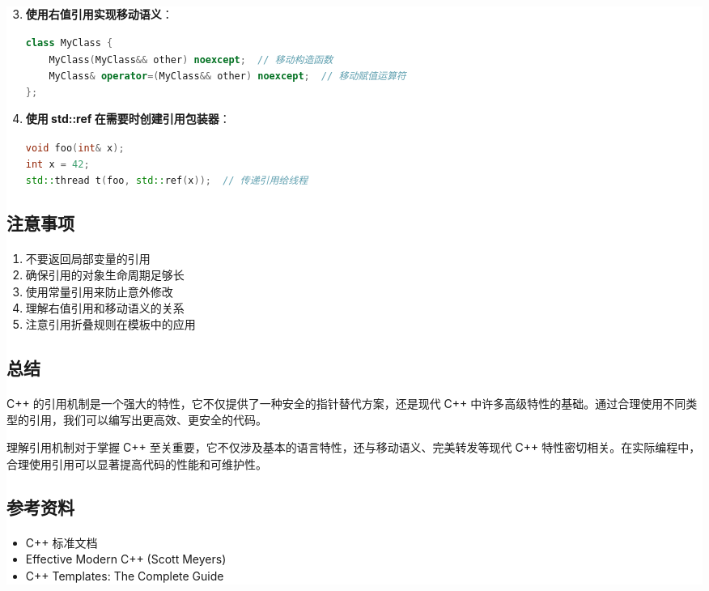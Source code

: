 3. **使用右值引用实现移动语义**：
   ```cpp
   class MyClass {
       MyClass(MyClass&& other) noexcept;  // 移动构造函数
       MyClass& operator=(MyClass&& other) noexcept;  // 移动赋值运算符
   };
   ```

4. **使用 std::ref 在需要时创建引用包装器**：
   ```cpp
   void foo(int& x);
   int x = 42;
   std::thread t(foo, std::ref(x));  // 传递引用给线程
   ```

## 注意事项

1. 不要返回局部变量的引用
2. 确保引用的对象生命周期足够长
3. 使用常量引用来防止意外修改
4. 理解右值引用和移动语义的关系
5. 注意引用折叠规则在模板中的应用

## 总结

C++ 的引用机制是一个强大的特性，它不仅提供了一种安全的指针替代方案，还是现代 C++ 中许多高级特性的基础。通过合理使用不同类型的引用，我们可以编写出更高效、更安全的代码。

理解引用机制对于掌握 C++ 至关重要，它不仅涉及基本的语言特性，还与移动语义、完美转发等现代 C++ 特性密切相关。在实际编程中，合理使用引用可以显著提高代码的性能和可维护性。

## 参考资料

- C++ 标准文档
- Effective Modern C++ (Scott Meyers)
- C++ Templates: The Complete Guide 